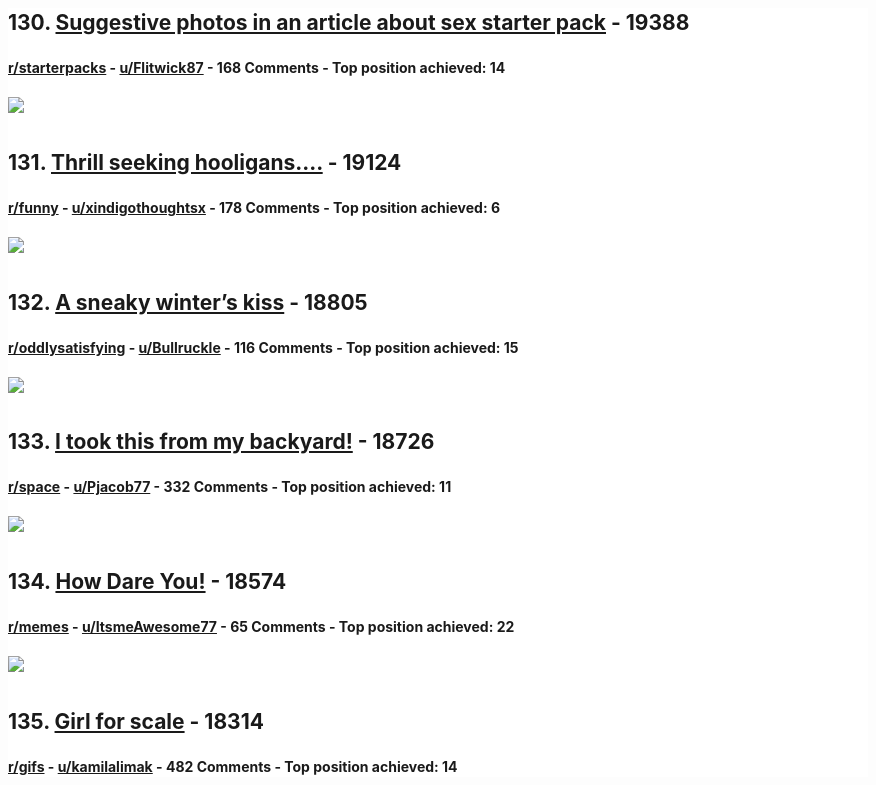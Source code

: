 ## 130. [Suggestive photos in an article about sex starter pack](http://reddit.com/r/starterpacks/comments/enmdl6/suggestive_photos_in_an_article_about_sex_starter/) - 19388
#### [r/starterpacks](http://reddit.com/r/starterpacks) - [u/Flitwick87](http://reddit.com/u/Flitwick87) - 168 Comments - Top position achieved: 14

<a href="https://i.redd.it/sxgckkgz0ca41.jpg"><img src="https://b.thumbs.redditmedia.com/YwAIAiYIpwVHYExVGc9wGYWqGq9dnRR9yl8uEMqy4To.jpg"></img></a>

## 131. [Thrill seeking hooligans....](http://reddit.com/r/funny/comments/enpqse/thrill_seeking_hooligans/) - 19124
#### [r/funny](http://reddit.com/r/funny) - [u/xindigothoughtsx](http://reddit.com/u/xindigothoughtsx) - 178 Comments - Top position achieved: 6

<a href="https://i.redd.it/b859p25tmda41.gif"><img src="https://b.thumbs.redditmedia.com/j5fAzFVGU823yTA3SVkcbR5WNZObR3mK25B8hHqGzlY.jpg"></img></a>

## 132. [A sneaky winter’s kiss](http://reddit.com/r/oddlysatisfying/comments/enotiy/a_sneaky_winters_kiss/) - 18805
#### [r/oddlysatisfying](http://reddit.com/r/oddlysatisfying) - [u/Bullruckle](http://reddit.com/u/Bullruckle) - 116 Comments - Top position achieved: 15

<a href="https://v.redd.it/wnlrwkf5ada41"><img src="https://b.thumbs.redditmedia.com/EZ-c5kBJcfTjaxRB2DSKnCuIKqOJq794iBXJzzb50mE.jpg"></img></a>

## 133. [I took this from my backyard!](http://reddit.com/r/space/comments/envw64/i_took_this_from_my_backyard/) - 18726
#### [r/space](http://reddit.com/r/space) - [u/Pjacob77](http://reddit.com/u/Pjacob77) - 332 Comments - Top position achieved: 11

<a href="https://i.redd.it/55dg091bsfa41.jpg"><img src="https://a.thumbs.redditmedia.com/P4uv_ioj4X7GZx14cy1RF3ZVeoQismBFV7YeupfDKm4.jpg"></img></a>

## 134. [How Dare You!](http://reddit.com/r/memes/comments/enlb4o/how_dare_you/) - 18574
#### [r/memes](http://reddit.com/r/memes) - [u/ItsmeAwesome77](http://reddit.com/u/ItsmeAwesome77) - 65 Comments - Top position achieved: 22

<a href="https://i.redd.it/32e5m0frbba41.jpg"><img src="https://b.thumbs.redditmedia.com/qJCll_VaIOswpttyi_Dn96nUl9WtqnSqabV-5RQIoKQ.jpg"></img></a>

## 135. [Girl for scale](http://reddit.com/r/gifs/comments/ensc36/girl_for_scale/) - 18314
#### [r/gifs](http://reddit.com/r/gifs) - [u/kamilalimak](http://reddit.com/u/kamilalimak) - 482 Comments - Top position achieved: 14
